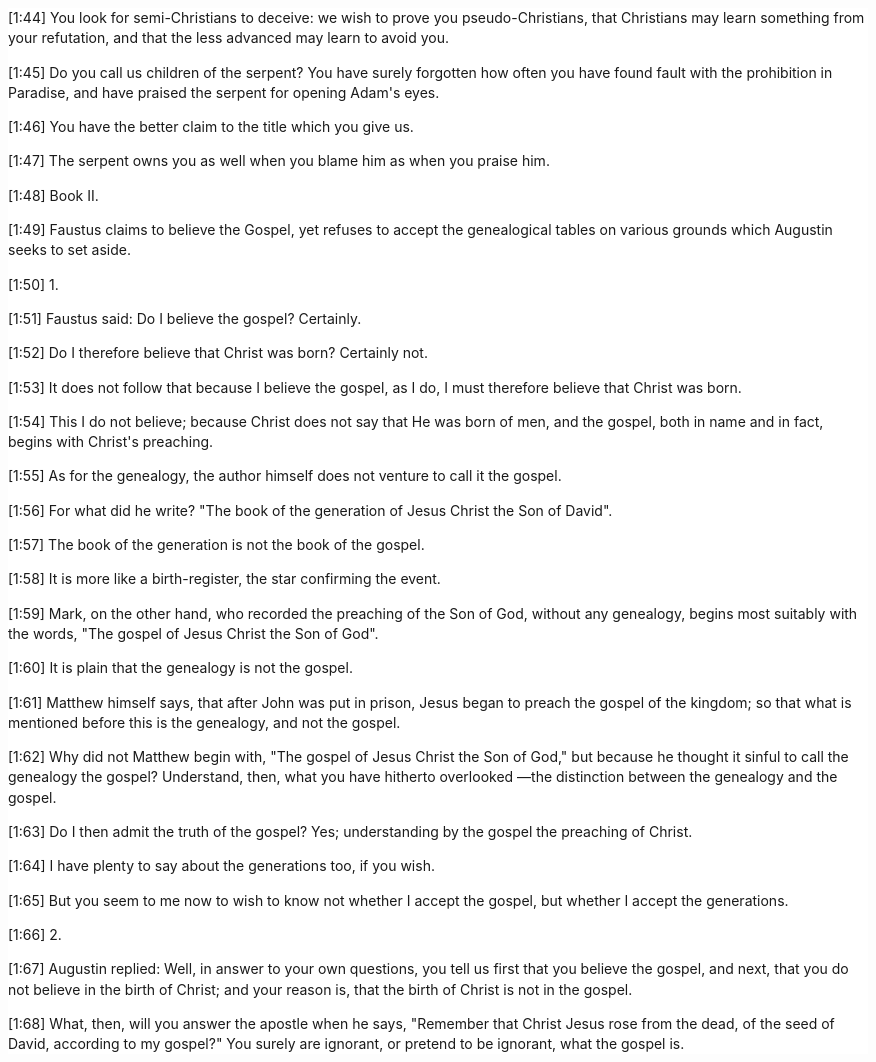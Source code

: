 [1:44] You look for semi-Christians to deceive: we wish to prove you pseudo-Christians, that Christians may learn something from your refutation, and that the less advanced may learn to avoid you.

[1:45] Do you call us children of the serpent? You have surely forgotten how often you have found fault with the prohibition in Paradise, and have praised the serpent for opening Adam's eyes.

[1:46] You have the better claim to the title which you give us.

[1:47] The serpent owns you as well when you blame him as when you praise him.

[1:48]              Book II.

[1:49] Faustus claims to believe the Gospel, yet refuses to accept the genealogical tables on various grounds which Augustin seeks to set aside.

[1:50] 1.

[1:51] Faustus said: Do I believe the gospel? Certainly.

[1:52] Do I therefore believe that Christ was born? Certainly not.

[1:53] It does not follow that because I believe the gospel, as I do, I must therefore believe that Christ was born.

[1:54] This I do not believe; because Christ does not say that He was born of men, and the gospel, both in name and in fact, begins with Christ's preaching.

[1:55] As for the genealogy, the author himself does not venture to call it the gospel.

[1:56] For what did he write? "The book of the generation of Jesus Christ the Son of David".

[1:57] The book of the generation is not the book of the gospel.

[1:58] It is more like a birth-register, the star confirming the event.

[1:59] Mark, on the other hand, who recorded the preaching of the Son of God, without any genealogy, begins most suitably with the words, "The gospel of Jesus Christ the Son of God".

[1:60] It is plain that the genealogy is not the gospel.

[1:61] Matthew himself says, that after John was put in prison, Jesus began to preach the gospel of the kingdom; so that what is mentioned before this is the genealogy, and not the gospel.

[1:62] Why did not Matthew begin with, "The gospel of Jesus Christ the Son of God," but because he thought it sinful to call the genealogy the gospel? Understand, then, what you have hitherto overlooked —the distinction between the genealogy and the gospel.

[1:63] Do I then admit the truth of the gospel? Yes; understanding by the gospel the preaching of Christ.

[1:64] I have plenty to say about the generations too, if you wish.

[1:65] But you seem to me now to wish to know not whether I accept the gospel, but whether I accept the generations.

[1:66] 2.

[1:67] Augustin replied: Well, in answer to your own questions, you tell us first that you believe the gospel, and next, that you do not believe in the birth of Christ; and your reason is, that the birth of Christ is not in the gospel.

[1:68] What, then, will you answer the apostle when he says, "Remember that Christ Jesus rose from the dead, of the seed of David, according to my gospel?"  You surely are ignorant, or pretend to be ignorant, what the gospel is.
